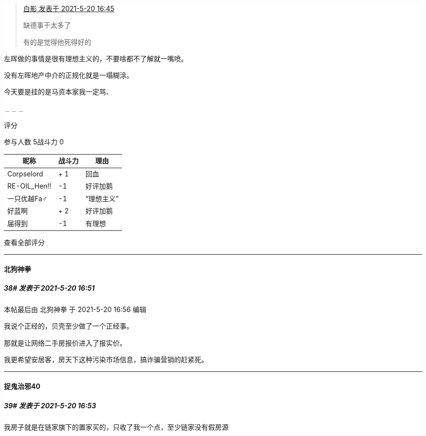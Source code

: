 
<blockquote><a href="httphttps://bbs.saraba1st.com/2b/forum.php?mod=redirect&amp;goto=findpost&amp;pid=51313737&amp;ptid=2005072" target="_blank">白影 发表于 2021-5-20 16:45</a>

缺德事干太多了


有的是觉得他死得好的</blockquote>
左晖做的事情是很有理想主义的，不要啥都不了解就一嘴喷。

没有左晖地产中介的正规化就是一塌糊涂。

今天要是挂的是马资本家我一定骂、


﹍﹍﹍

评分


 参与人数 5战斗力 0

|昵称|战斗力|理由|
|----|---|---|
| Corpselord| + 1|回血|
| RE-OIL_Hen!!|-1|好评加鹅|
| 一只优越Fa♂|-1|“理想主义”|
| 好蓝啊| + 2|好评加鹅|
| 届得到|-1|有理想|


查看全部评分


*****

####  北狗神拳  
##### 38#       发表于 2021-5-20 16:51


 本帖最后由 北狗神拳 于 2021-5-20 16:56 编辑 

我说个正经的，贝壳至少做了一个正经事。

那就是让网络二手房报价进入了报实价。


我更希望安居客，房天下这种污染市场信息，搞诈骗营销的赶紧死。


*****

####  捉鬼治邪40  
##### 39#       发表于 2021-5-20 16:53


我房子就是在链家旗下的置家买的，只收了我一个点，至少链家没有假房源

